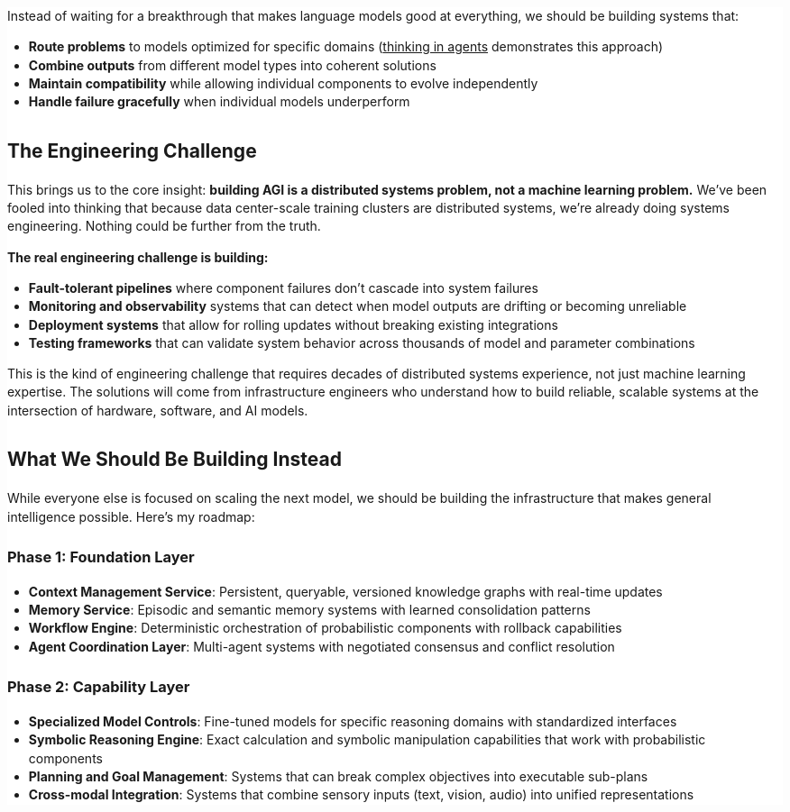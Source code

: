 Instead of waiting for a breakthrough that makes language models good at everything, we should be building systems that:

- **Route problems** to models optimized for specific domains ([thinking in agents](https://www.vincirufus.com/blog/thinking-in-agents) demonstrates this approach)
- **Combine outputs** from different model types into coherent solutions
- **Maintain compatibility** while allowing individual components to evolve independently
- **Handle failure gracefully** when individual models underperform

## The Engineering Challenge

This brings us to the core insight: **building AGI is a distributed systems problem, not a machine learning problem.** We’ve been fooled into thinking that because data center-scale training clusters are distributed systems, we’re already doing systems engineering. Nothing could be further from the truth.

**The real engineering challenge is building:**

- **Fault-tolerant pipelines** where component failures don’t cascade into system failures
- **Monitoring and observability** systems that can detect when model outputs are drifting or becoming unreliable
- **Deployment systems** that allow for rolling updates without breaking existing integrations
- **Testing frameworks** that can validate system behavior across thousands of model and parameter combinations

This is the kind of engineering challenge that requires decades of distributed systems experience, not just machine learning expertise. The solutions will come from infrastructure engineers who understand how to build reliable, scalable systems at the intersection of hardware, software, and AI models.

## What We Should Be Building Instead

While everyone else is focused on scaling the next model, we should be building the infrastructure that makes general intelligence possible. Here’s my roadmap:

### Phase 1: Foundation Layer

- **Context Management Service**: Persistent, queryable, versioned knowledge graphs with real-time updates
- **Memory Service**: Episodic and semantic memory systems with learned consolidation patterns
- **Workflow Engine**: Deterministic orchestration of probabilistic components with rollback capabilities
- **Agent Coordination Layer**: Multi-agent systems with negotiated consensus and conflict resolution

### Phase 2: Capability Layer

- **Specialized Model Controls**: Fine-tuned models for specific reasoning domains with standardized interfaces
- **Symbolic Reasoning Engine**: Exact calculation and symbolic manipulation capabilities that work with probabilistic components
- **Planning and Goal Management**: Systems that can break complex objectives into executable sub-plans
- **Cross-modal Integration**: Systems that combine sensory inputs (text, vision, audio) into unified representations
